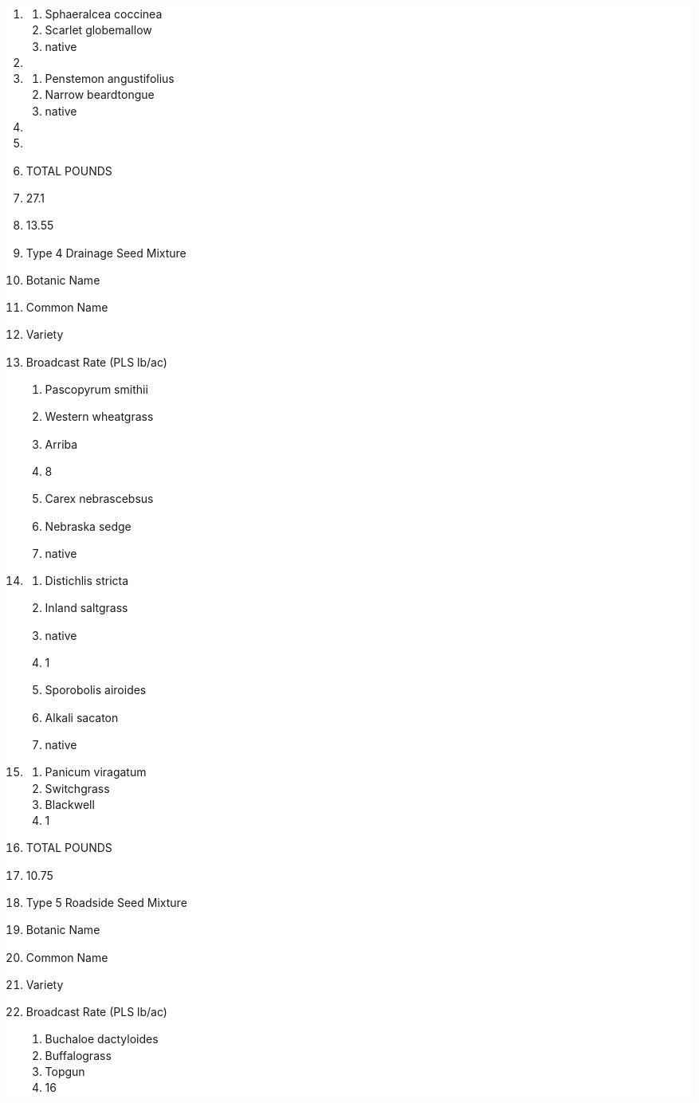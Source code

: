 1.  1.  Sphaeralcea coccinea
    1.  Scarlet globemallow
    1.  native
1.
1.  1.  Penstemon angustifolius
    1.  Narrow beardtongue
    1.  native
1.
1.
1.  TOTAL POUNDS

1.  27.1
1.  13.55
1.  Type 4 Drainage Seed Mixture
1.  Botanic Name
1.  Common Name
1.  Variety
1.  Broadcast Rate (PLS lb/ac)

    1.  Pascopyrum smithii
    1.  Western wheatgrass
    1.  Arriba
    1.  8

    1.  Carex nebrascebsus
    1.  Nebraska sedge
    1.  native

1.  1.  Distichlis stricta
    1.  Inland saltgrass
    1.  native
    1.  1

    1.  Sporobolis airoides
    1.  Alkali sacaton
    1.  native

1.  1.  Panicum viragatum
    1.  Switchgrass
    1.  Blackwell
    1.  1

1.  TOTAL POUNDS

1.  10.75

1.  Type 5 Roadside Seed Mixture
1.  Botanic Name
1.  Common Name
1.  Variety
1.  Broadcast Rate (PLS lb/ac)

    1.  Buchaloe dactyloides
    1.  Buffalograss
    1.  Topgun
    1.  16
